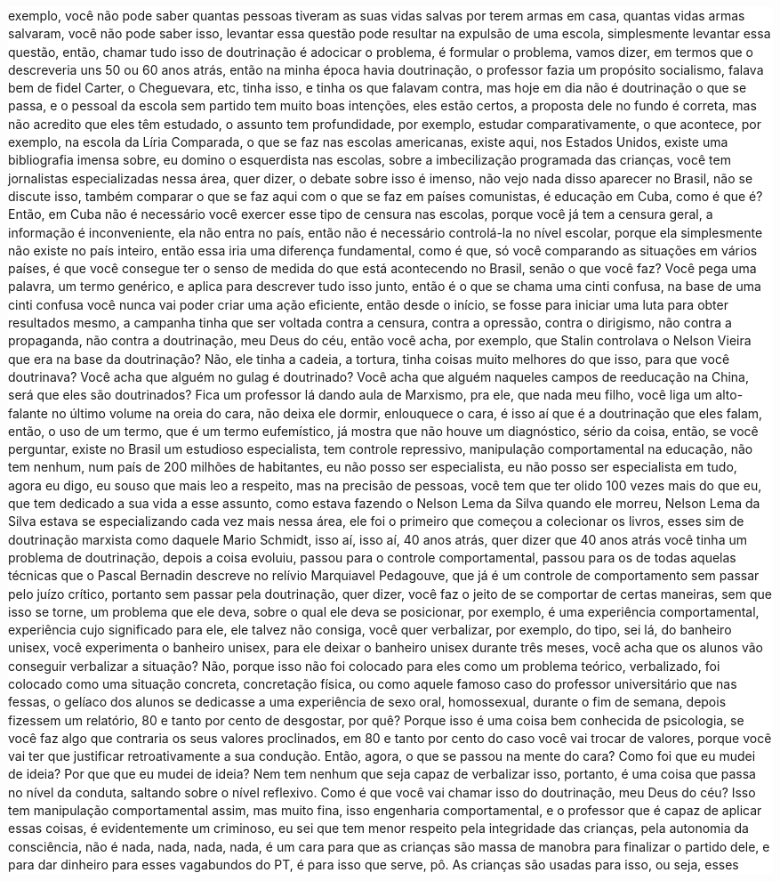 exemplo, você não pode saber quantas pessoas tiveram as suas vidas salvas por terem armas em casa, quantas vidas armas salvaram, você não pode saber isso, levantar essa questão pode resultar na expulsão de uma escola, simplesmente levantar essa questão, então, chamar tudo isso de doutrinação é adocicar o problema, é formular o problema, vamos dizer, em termos que o descreveria uns 50 ou 60 anos atrás, então na minha época havia doutrinação, o professor fazia um propósito socialismo, falava bem de fidel Carter, o Cheguevara, etc, tinha isso, e tinha os que falavam contra, mas hoje em dia não é doutrinação o que se passa, e o pessoal da escola sem partido tem muito boas intenções, eles estão certos, a proposta dele no fundo é correta, mas não acredito que eles têm estudado, o assunto tem profundidade, por exemplo, estudar comparativamente, o que acontece, por exemplo, na escola da Líria Comparada, o que se faz nas escolas americanas, existe aqui, nos Estados Unidos, existe uma bibliografia imensa sobre, eu domino o esquerdista nas escolas, sobre a imbecilização programada das crianças, você tem jornalistas especializadas nessa área, quer dizer, o debate sobre isso é imenso, não vejo nada disso aparecer no Brasil, não se discute isso, também comparar o que se faz aqui com o que se faz em países comunistas, é educação em Cuba, como é que é? Então, em Cuba não é necessário você exercer esse tipo de censura nas escolas, porque você já tem a censura geral, a informação é inconveniente, ela não entra no país, então não é necessário controlá-la no nível escolar, porque ela simplesmente não existe no país inteiro, então essa iria uma diferença fundamental, como é que, só você comparando as situações em vários países, é que você consegue ter o senso de medida do que está acontecendo no Brasil, senão o que você faz? Você pega uma palavra, um termo genérico, e aplica para descrever tudo isso junto, então é o que se chama uma cinti confusa, na base de uma cinti confusa você nunca vai poder criar uma ação eficiente, então desde o início, se fosse para iniciar uma luta para obter resultados mesmo, a campanha tinha que ser voltada contra a censura, contra a opressão, contra o dirigismo, não contra a propaganda, não contra a doutrinação, meu Deus do céu, então você acha, por exemplo, que Stalin controlava o Nelson Vieira que era na base da doutrinação? Não, ele tinha a cadeia, a tortura, tinha coisas muito melhores do que isso, para que você doutrinava? Você acha que alguém no gulag é doutrinado? Você acha que alguém naqueles campos de reeducação na China, será que eles são doutrinados? Fica um professor lá dando aula de Marxismo, pra ele, que nada meu filho, você liga um alto-falante no último volume na oreia do cara, não deixa ele dormir, enlouquece o cara, é isso aí que é a doutrinação que eles falam, então, o uso de um termo, que é um termo eufemístico, já mostra que não houve um diagnóstico, sério da coisa, então, se você perguntar, existe no Brasil um estudioso especialista, tem controle repressivo, manipulação comportamental na educação, não tem nenhum, num país de 200 milhões de habitantes, eu não posso ser especialista, eu não posso ser especialista em tudo, agora eu digo, eu souso que mais leo a respeito, mas na precisão de pessoas, você tem que ter olido 100 vezes mais do que eu, que tem dedicado a sua vida a esse assunto, como estava fazendo o Nelson Lema da Silva quando ele morreu, Nelson Lema da Silva estava se especializando cada vez mais nessa área, ele foi o primeiro que começou a colecionar os livros, esses sim de doutrinação marxista como daquele Mario Schmidt, isso aí, isso aí, 40 anos atrás, quer dizer que 40 anos atrás você tinha um problema de doutrinação, depois a coisa evoluiu, passou para o controle comportamental, passou para os de todas aquelas técnicas que o Pascal Bernadin descreve no relívio Marquiavel Pedagouve, que já é um controle de comportamento sem passar pelo juízo crítico, portanto sem passar pela doutrinação, quer dizer, você faz o jeito de se comportar de certas maneiras, sem que isso se torne, um problema que ele deva, sobre o qual ele deva se posicionar, por exemplo, é uma experiência comportamental, experiência cujo significado para ele, ele talvez não consiga, você quer verbalizar, por exemplo, do tipo, sei lá, do banheiro unisex, você experimenta o banheiro unisex, para ele deixar o banheiro unisex durante três meses, você acha que os alunos vão conseguir verbalizar a situação? Não, porque isso não foi colocado para eles como um problema teórico, verbalizado, foi colocado como uma situação concreta, concretação física, ou como aquele famoso caso do professor universitário que nas fessas, o gelíaco dos alunos se dedicasse a uma experiência de sexo oral, homossexual, durante o fim de semana, depois fizessem um relatório, 80 e tanto por cento de desgostar, por quê? Porque isso é uma coisa bem conhecida de psicologia, se você faz algo que contraria os seus valores proclinados, em 80 e tanto por cento do caso você vai trocar de valores, porque você vai ter que justificar retroativamente a sua condução. Então, agora, o que se passou na mente do cara? Como foi que eu mudei de ideia? Por que que eu mudei de ideia? Nem tem nenhum que seja capaz de verbalizar isso, portanto, é uma coisa que passa no nível da conduta, saltando sobre o nível reflexivo. Como é que você vai chamar isso do doutrinação, meu Deus do céu? Isso tem manipulação comportamental assim, mas muito fina, isso engenharia comportamental, e o professor que é capaz de aplicar essas coisas, é evidentemente um criminoso, eu sei que tem menor respeito pela integridade das crianças, pela autonomia da consciência, não é nada, nada, nada, nada, é um cara para que as crianças são massa de manobra para finalizar o partido dele, e para dar dinheiro para esses vagabundos do PT, é para isso que serve, pô. As crianças são usadas para isso, ou seja, esses